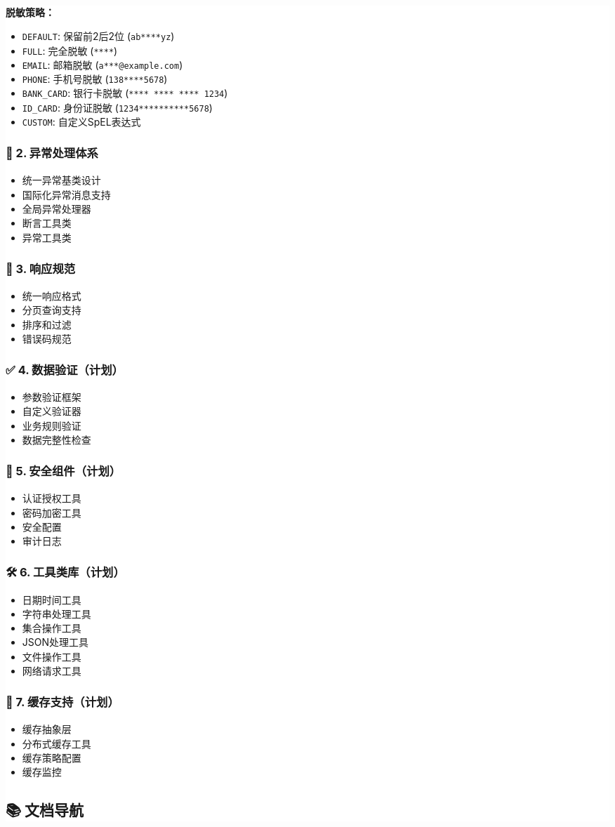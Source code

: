 **脱敏策略：**
- `DEFAULT`: 保留前2后2位 (`ab****yz`)
- `FULL`: 完全脱敏 (`****`)
- `EMAIL`: 邮箱脱敏 (`a***@example.com`)
- `PHONE`: 手机号脱敏 (`138****5678`)
- `BANK_CARD`: 银行卡脱敏 (`**** **** **** 1234`)
- `ID_CARD`: 身份证脱敏 (`1234**********5678`)
- `CUSTOM`: 自定义SpEL表达式

### 🚨 2. 异常处理体系
- 统一异常基类设计
- 国际化异常消息支持
- 全局异常处理器
- 断言工具类
- 异常工具类

### 📄 3. 响应规范
- 统一响应格式
- 分页查询支持
- 排序和过滤
- 错误码规范

### ✅ 4. 数据验证（计划）
- 参数验证框架
- 自定义验证器
- 业务规则验证
- 数据完整性检查

### 🔐 5. 安全组件（计划）
- 认证授权工具
- 密码加密工具
- 安全配置
- 审计日志

### 🛠️ 6. 工具类库（计划）
- 日期时间工具
- 字符串处理工具
- 集合操作工具
- JSON处理工具
- 文件操作工具
- 网络请求工具

### 💾 7. 缓存支持（计划）
- 缓存抽象层
- 分布式缓存工具
- 缓存策略配置
- 缓存监控

## 📚 文档导航
